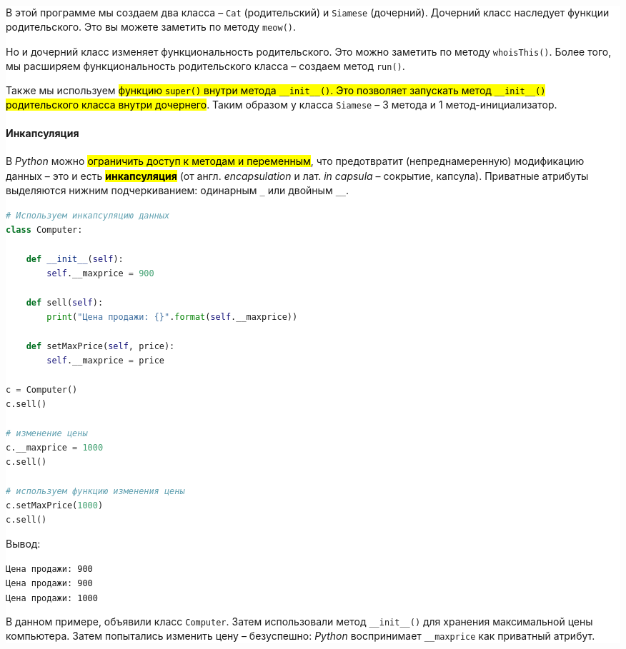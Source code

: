В этой программе мы создаем два класса – `Cat` (родительский) и `Siamese` (дочерний). Дочерний класс наследует функции родительского. Это вы можете заметить по методу `meow()`.

Но и дочерний класс изменяет функциональность родительского. Это можно заметить по методу `whoisThis()`. Более того, мы расширяем функциональность родительского класса – создаем метод `run()`.

Также мы используем <mark>функцию `super()` внутри метода `__init__()`. Это позволяет запускать метод `__init__()` родительского класса внутри дочернего</mark>. Таким образом у класса `Siamese` – 3 метода и 1 метод-инициализатор.



#### Инкапсуляция

В *Python* можно <mark>ограничить доступ к методам и переменным</mark>, что предотвратит (непреднамеренную) модификацию данных – это и есть <mark>**инкапсуляция**</mark> (от англ. *encapsulation* и лат. *in capsula* – сокрытие, капсула). Приватные атрибуты выделяются нижним подчеркиванием: одинарным `_` или двойным `__`. 

```python
# Используем инкапсуляцию данных
class Computer:

    def __init__(self):
        self.__maxprice = 900

    def sell(self):
        print("Цена продажи: {}".format(self.__maxprice))

    def setMaxPrice(self, price):
        self.__maxprice = price

c = Computer()
c.sell()

# изменение цены
c.__maxprice = 1000
c.sell()

# используем функцию изменения цены
c.setMaxPrice(1000)
c.sell()
```

Вывод:

```markdown
Цена продажи: 900
Цена продажи: 900
Цена продажи: 1000
```

В данном примере, объявили класс `Computer`. Затем использовали метод `__init__()` для хранения максимальной цены компьютера. Затем попытались изменить цену – безуспешно: *Python* воспринимает `__maxprice` как приватный атрибут. 
